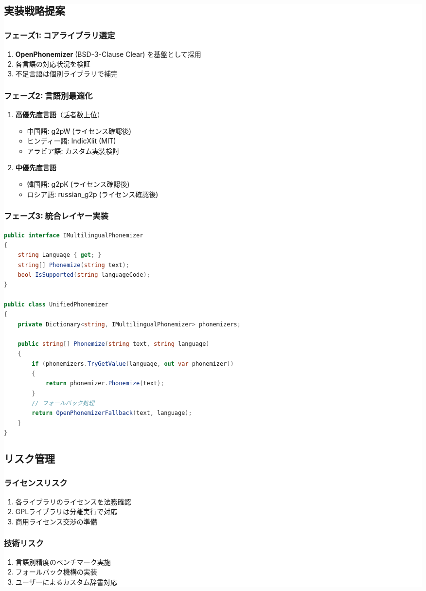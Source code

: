 ## 実装戦略提案

### フェーズ1: コアライブラリ選定
1. **OpenPhonemizer** (BSD-3-Clause Clear) を基盤として採用
2. 各言語の対応状況を検証
3. 不足言語は個別ライブラリで補完

### フェーズ2: 言語別最適化
1. **高優先度言語**（話者数上位）
   - 中国語: g2pW (ライセンス確認後)
   - ヒンディー語: IndicXlit (MIT)
   - アラビア語: カスタム実装検討

2. **中優先度言語**
   - 韓国語: g2pK (ライセンス確認後)
   - ロシア語: russian_g2p (ライセンス確認後)

### フェーズ3: 統合レイヤー実装
```csharp
public interface IMultilingualPhonemizer
{
    string Language { get; }
    string[] Phonemize(string text);
    bool IsSupported(string languageCode);
}

public class UnifiedPhonemizer
{
    private Dictionary<string, IMultilingualPhonemizer> phonemizers;
    
    public string[] Phonemize(string text, string language)
    {
        if (phonemizers.TryGetValue(language, out var phonemizer))
        {
            return phonemizer.Phonemize(text);
        }
        // フォールバック処理
        return OpenPhonemizerFallback(text, language);
    }
}
```

## リスク管理

### ライセンスリスク
1. 各ライブラリのライセンスを法務確認
2. GPLライブラリは分離実行で対応
3. 商用ライセンス交渉の準備

### 技術リスク
1. 言語別精度のベンチマーク実施
2. フォールバック機構の実装
3. ユーザーによるカスタム辞書対応
